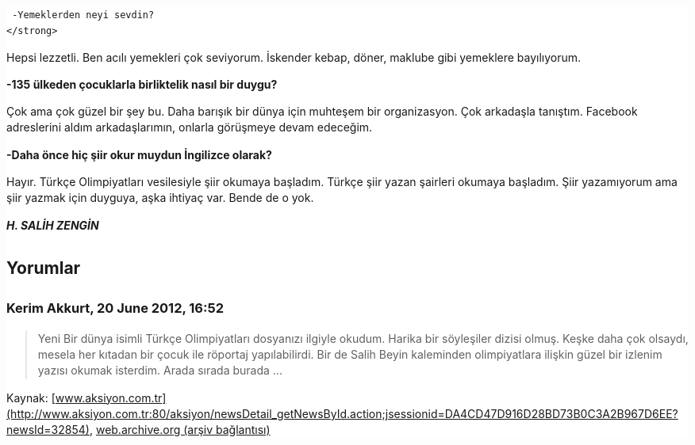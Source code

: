      -Yemeklerden neyi sevdin?
    </strong>
   </p>
   <p>
    Hepsi lezzetli. Ben acılı yemekleri çok seviyorum. İskender kebap, döner, maklube gibi yemeklere bayılıyorum.
   </p>
   <p>
    <strong>
     -135 ülkeden çocuklarla birliktelik nasıl bir duygu?
    </strong>
   </p>
   <p>
    Çok ama çok güzel bir şey bu. Daha barışık bir dünya için muhteşem bir organizasyon. Çok arkadaşla tanıştım. Facebook adreslerini aldım arkadaşlarımın, onlarla görüşmeye devam edeceğim.
   </p>
   <p>
    <strong>
     -Daha önce hiç şiir okur muydun İngilizce olarak?
    </strong>
   </p>
   <p>
    Hayır. Türkçe Olimpiyatları vesilesiyle şiir okumaya başladım. Türkçe şiir yazan şairleri okumaya başladım. Şiir yazamıyorum ama şiir yazmak için duyguya, aşka ihtiyaç var. Bende de o yok.
   </p>
   <p>
    <em>
     <strong>
      H. SALİH ZENGİN
     </strong>
    </em>
   </p>
  </font>
 </div>
 <div>
 </div>
 <div>
 </div>
</div>


## Yorumlar

### Kerim Akkurt, 20 June 2012, 16:52
> Yeni Bir dünya isimli Türkçe Olimpiyatları dosyanızı ilgiyle okudum. Harika bir söyleşiler dizisi olmuş. Keşke daha çok olsaydı, mesela her kıtadan bir çocuk ile röportaj yapılabilirdi. Bir de Salih Beyin kaleminden olimpiyatlara ilişkin güzel bir izlenim yazısı okumak isterdim. Arada sırada burada ...

Kaynak: [www.aksiyon.com.tr](http://www.aksiyon.com.tr:80/aksiyon/newsDetail_getNewsById.action;jsessionid=DA4CD47D916D28BD73B0C3A2B967D6EE?newsId=32854), [web.archive.org (arşiv bağlantısı)](http://web.archive.org/web/20120822003723/http://www.aksiyon.com.tr:80/aksiyon/newsDetail_getNewsById.action;jsessionid=DA4CD47D916D28BD73B0C3A2B967D6EE?newsId=32854)
